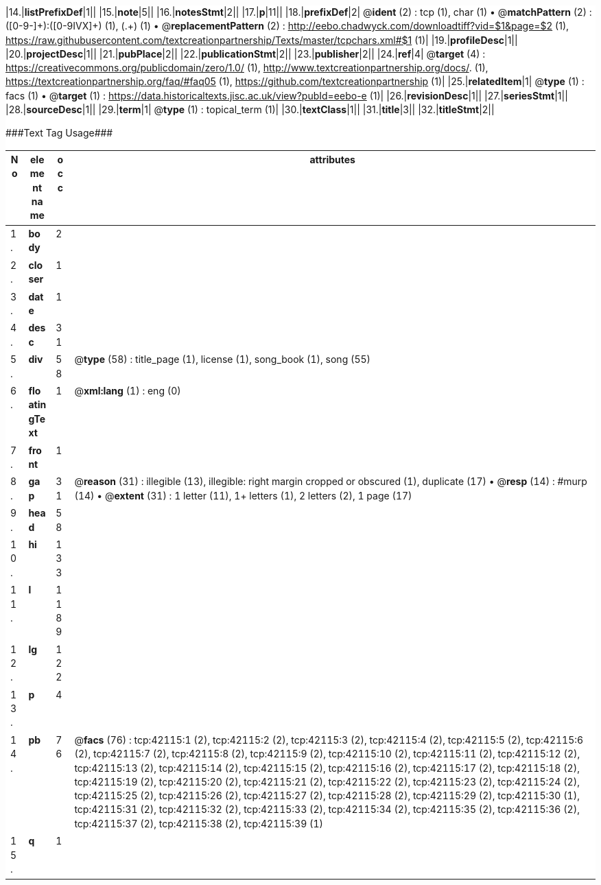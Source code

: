 |14.|__listPrefixDef__|1||
|15.|__note__|5||
|16.|__notesStmt__|2||
|17.|__p__|11||
|18.|__prefixDef__|2| @__ident__ (2) : tcp (1), char (1)  •  @__matchPattern__ (2) : ([0-9\-]+):([0-9IVX]+) (1), (.+) (1)  •  @__replacementPattern__ (2) : http://eebo.chadwyck.com/downloadtiff?vid=$1&page=$2 (1), https://raw.githubusercontent.com/textcreationpartnership/Texts/master/tcpchars.xml#$1 (1)|
|19.|__profileDesc__|1||
|20.|__projectDesc__|1||
|21.|__pubPlace__|2||
|22.|__publicationStmt__|2||
|23.|__publisher__|2||
|24.|__ref__|4| @__target__ (4) : https://creativecommons.org/publicdomain/zero/1.0/ (1), http://www.textcreationpartnership.org/docs/. (1), https://textcreationpartnership.org/faq/#faq05 (1), https://github.com/textcreationpartnership (1)|
|25.|__relatedItem__|1| @__type__ (1) : facs (1)  •  @__target__ (1) : https://data.historicaltexts.jisc.ac.uk/view?pubId=eebo-e (1)|
|26.|__revisionDesc__|1||
|27.|__seriesStmt__|1||
|28.|__sourceDesc__|1||
|29.|__term__|1| @__type__ (1) : topical_term (1)|
|30.|__textClass__|1||
|31.|__title__|3||
|32.|__titleStmt__|2||


###Text Tag Usage###

|No|element name|occ|attributes|
|---|---|---|---|
|1.|__body__|2||
|2.|__closer__|1||
|3.|__date__|1||
|4.|__desc__|31||
|5.|__div__|58| @__type__ (58) : title_page (1), license (1), song_book (1), song (55)|
|6.|__floatingText__|1| @__xml:lang__ (1) : eng (0)|
|7.|__front__|1||
|8.|__gap__|31| @__reason__ (31) : illegible (13), illegible: right margin cropped or obscured (1), duplicate (17)  •  @__resp__ (14) : #murp (14)  •  @__extent__ (31) : 1 letter (11), 1+ letters (1), 2 letters (2), 1 page (17)|
|9.|__head__|58||
|10.|__hi__|133||
|11.|__l__|1189||
|12.|__lg__|122||
|13.|__p__|4||
|14.|__pb__|76| @__facs__ (76) : tcp:42115:1 (2), tcp:42115:2 (2), tcp:42115:3 (2), tcp:42115:4 (2), tcp:42115:5 (2), tcp:42115:6 (2), tcp:42115:7 (2), tcp:42115:8 (2), tcp:42115:9 (2), tcp:42115:10 (2), tcp:42115:11 (2), tcp:42115:12 (2), tcp:42115:13 (2), tcp:42115:14 (2), tcp:42115:15 (2), tcp:42115:16 (2), tcp:42115:17 (2), tcp:42115:18 (2), tcp:42115:19 (2), tcp:42115:20 (2), tcp:42115:21 (2), tcp:42115:22 (2), tcp:42115:23 (2), tcp:42115:24 (2), tcp:42115:25 (2), tcp:42115:26 (2), tcp:42115:27 (2), tcp:42115:28 (2), tcp:42115:29 (2), tcp:42115:30 (1), tcp:42115:31 (2), tcp:42115:32 (2), tcp:42115:33 (2), tcp:42115:34 (2), tcp:42115:35 (2), tcp:42115:36 (2), tcp:42115:37 (2), tcp:42115:38 (2), tcp:42115:39 (1)|
|15.|__q__|1||
